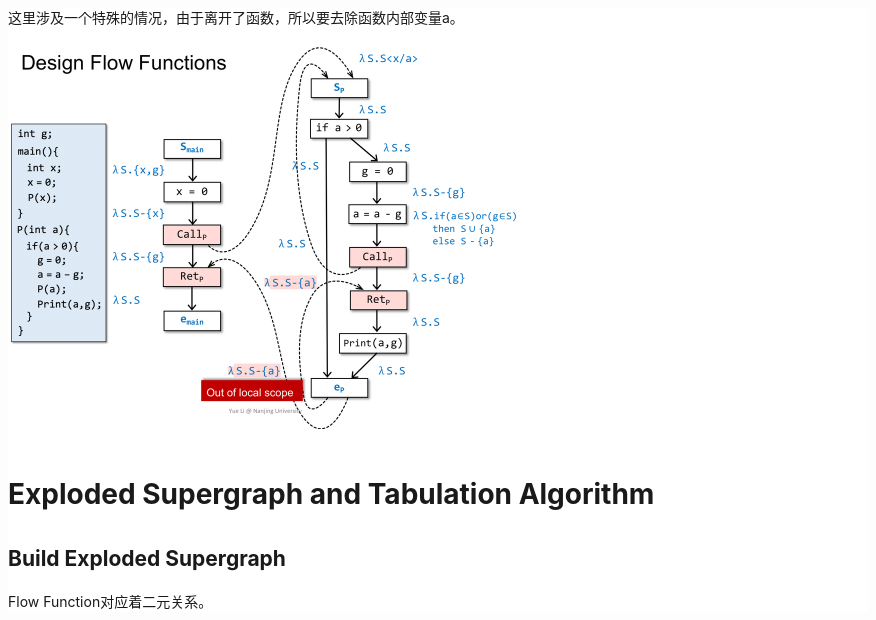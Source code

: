 
这里涉及一个特殊的情况，由于离开了函数，所以要去除函数内部变量a。

<img src="05-01-IFDS.assets/image-20201231194247160.png" style="zoom:50%;" />

# Exploded Supergraph and Tabulation Algorithm

## Build Exploded Supergraph

Flow Function对应着二元关系。
